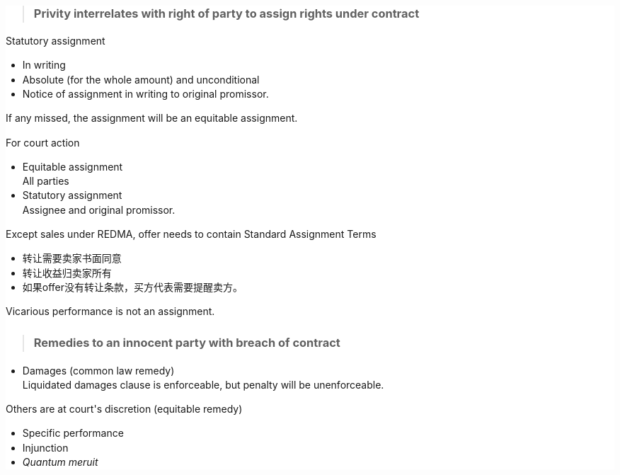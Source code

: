 > ### Privity interrelates with right of party to assign rights under contract

Statutory assignment
- In writing
- Absolute (for the whole amount) and unconditional
- Notice of assignment in writing to original promissor.

If any missed, the assignment will be an equitable assignment.

For court action
- Equitable assignment<br>All parties
- Statutory assignment<br>Assignee and original promissor.

Except sales under REDMA, offer needs to contain Standard Assignment Terms
- 转让需要卖家书面同意
- 转让收益归卖家所有
- 如果offer没有转让条款，买方代表需要提醒卖方。

Vicarious performance is not an assignment.

> ### Remedies to an innocent party with breach of contract
- Damages (common law remedy)<br>Liquidated damages clause is enforceable, but penalty will be unenforceable.

Others are at court's discretion (equitable remedy)
- Specific performance
- Injunction
- *Quantum meruit*
